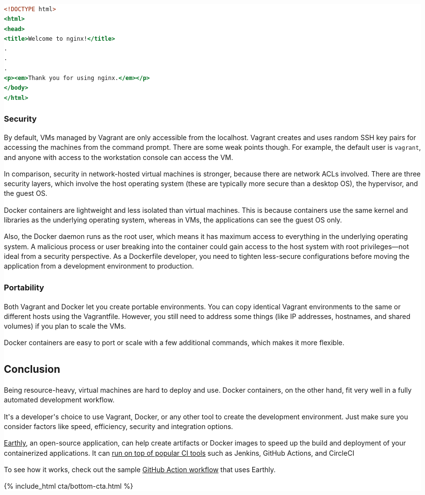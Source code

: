 ~~~{.html .merge-code caption="Output"}
<!DOCTYPE html>
<html>
<head>
<title>Welcome to nginx!</title>
.
.
.
<p><em>Thank you for using nginx.</em></p>
</body>
</html>
~~~

### Security

By default, VMs managed by Vagrant are only accessible from the localhost. Vagrant creates and uses random SSH key pairs for accessing the machines from the command prompt. There are some weak points though. For example, the default user is `vagrant`, and anyone with access to the workstation console can access the VM.

In comparison, security in network-hosted virtual machines is stronger, because there are network ACLs involved. There are three security layers, which involve the host operating system (these are typically more secure than a desktop OS), the hypervisor, and the guest OS.

Docker containers are lightweight and less isolated than virtual machines. This is because containers use the same kernel and libraries as the underlying operating system, whereas in VMs, the applications can see the guest OS only.

Also, the Docker daemon runs as the root user, which means it has maximum access to everything in the underlying operating system. A malicious process or user breaking into the container could gain access to the host system with root privileges—not ideal from a security perspective. As a Dockerfile developer, you need to tighten less-secure configurations before moving the application from a development environment to production.

### Portability

Both Vagrant and Docker let you create portable environments. You can copy identical Vagrant environments to the same or different hosts using the Vagrantfile. However, you still need to address some things (like IP addresses, hostnames, and shared volumes) if you plan to scale the VMs.

Docker containers are easy to port or scale with a few additional commands, which makes it more flexible.

## Conclusion

Being resource-heavy, virtual machines are hard to deploy and use. Docker containers, on the other hand, fit very well in a fully automated development workflow.

It's a developer's choice to use Vagrant, Docker, or any other tool to create the development environment. Just make sure you consider factors like speed, efficiency, security and integration options.

[Earthly](https://earthly.dev), an open-source application, can help create artifacts or Docker images to speed up the build and deployment of your containerized applications. It can [run on top of popular CI tools](https://docs.earthly.dev/docs/examples) such as Jenkins, GitHub Actions, and CircleCI

To see how it works, check out the sample [GitHub Action workflow](https://docs.earthly.dev/ci-integration/vendor-specific-guides/gh-actions-integration) that uses Earthly.

{% include_html cta/bottom-cta.html %}